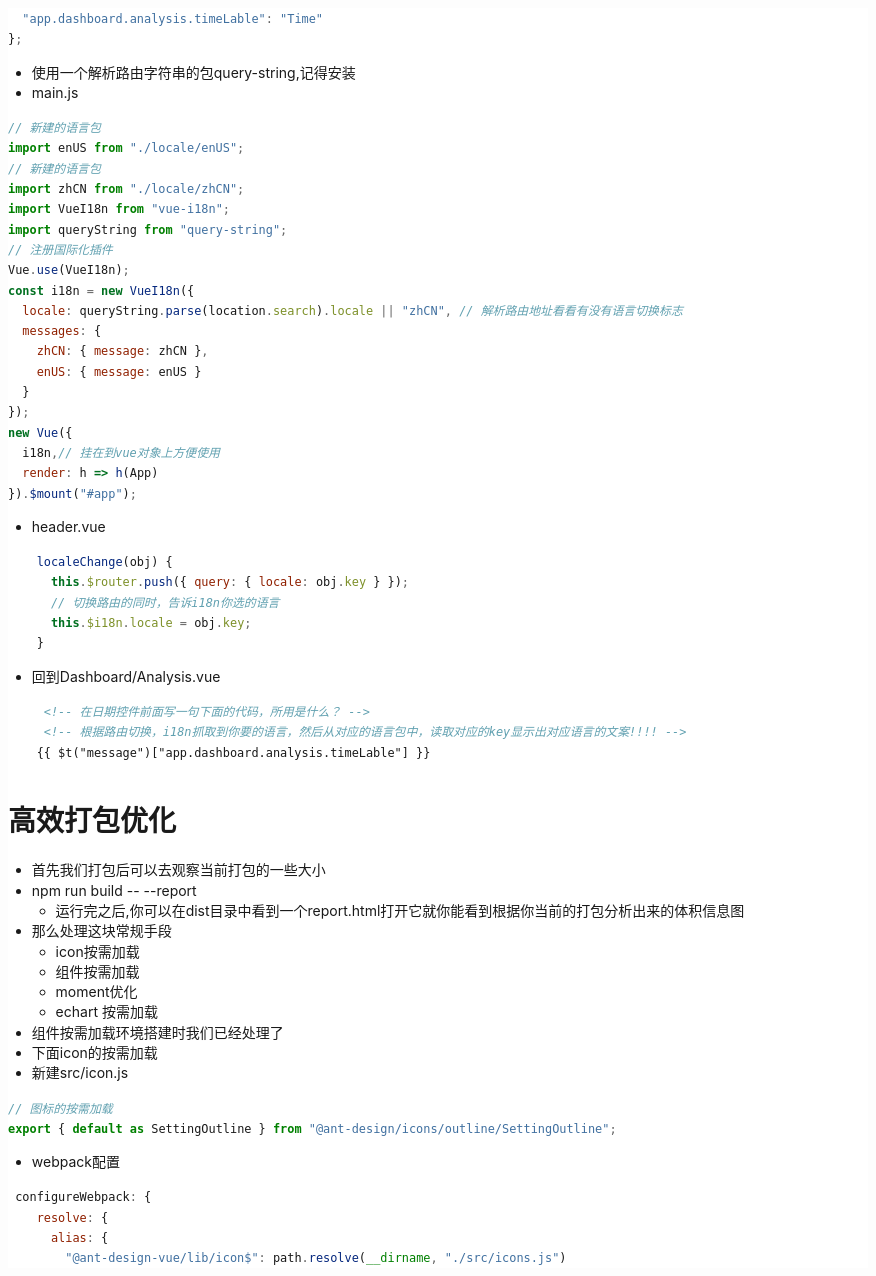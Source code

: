 ```js
  "app.dashboard.analysis.timeLable": "Time"
};
```
- 使用一个解析路由字符串的包query-string,记得安装
- main.js
```js
// 新建的语言包
import enUS from "./locale/enUS";
// 新建的语言包
import zhCN from "./locale/zhCN";
import VueI18n from "vue-i18n";
import queryString from "query-string";
// 注册国际化插件
Vue.use(VueI18n);
const i18n = new VueI18n({
  locale: queryString.parse(location.search).locale || "zhCN", // 解析路由地址看看有没有语言切换标志
  messages: {
    zhCN: { message: zhCN },
    enUS: { message: enUS }
  }
});
new Vue({
  i18n,// 挂在到vue对象上方便使用
  render: h => h(App)
}).$mount("#app");

```
- header.vue
```js
    localeChange(obj) {
      this.$router.push({ query: { locale: obj.key } });
      // 切换路由的同时，告诉i18n你选的语言
      this.$i18n.locale = obj.key; 
    }
```
- 回到Dashboard/Analysis.vue
```html
     <!-- 在日期控件前面写一句下面的代码，所用是什么？ -->
     <!-- 根据路由切换，i18n抓取到你要的语言，然后从对应的语言包中，读取对应的key显示出对应语言的文案!!!! -->
    {{ $t("message")["app.dashboard.analysis.timeLable"] }}
```

# 高效打包优化
- 首先我们打包后可以去观察当前打包的一些大小
-  npm run build -- --report
   - 运行完之后,你可以在dist目录中看到一个report.html打开它就你能看到根据你当前的打包分析出来的体积信息图
- 那么处理这块常规手段
   - icon按需加载
   - 组件按需加载
   - moment优化
   - echart 按需加载
- 组件按需加载环境搭建时我们已经处理了
- 下面icon的按需加载
- 新建src/icon.js
```js
// 图标的按需加载
export { default as SettingOutline } from "@ant-design/icons/outline/SettingOutline";
```
- webpack配置
```js
 configureWebpack: {
    resolve: {
      alias: {
        "@ant-design-vue/lib/icon$": path.resolve(__dirname, "./src/icons.js")
```